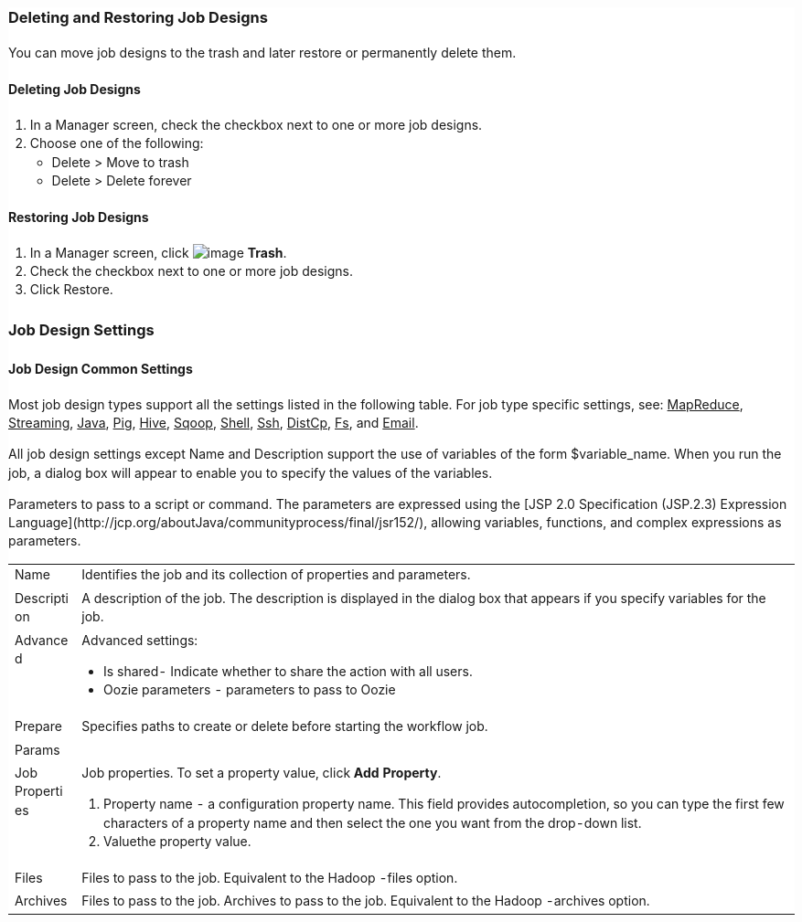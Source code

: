 ### Deleting and Restoring Job Designs

You can move job designs to the trash and later restore or permanently
delete them.

#### Deleting Job Designs

1.  In a Manager screen, check the checkbox next to one or more job
    designs.
2.  Choose one of the following:
    -   Delete \> Move to trash
    -   Delete \> Delete forever

#### Restoring Job Designs

1.  In a Manager screen, click ![image](images/trash.png) **Trash**.
2.  Check the checkbox next to one or more job designs.
3.  Click Restore.

### Job Design Settings

#### Job Design Common Settings

Most job design types support all the settings listed in the following
table. For job type specific settings, see:
[MapReduce](#mapreduce),
[Streaming](#streaming),
[Java](#java),
[Pig](#pig),
[Hive](#hive),
[Sqoop](#sqoop),
[Shell](#shell),
[Ssh](#ssh),
[DistCp](#distcp),
[Fs](#fs), and
[Email](#email).

All job design settings except Name and Description support the use of
variables of the form $variable\_name. When you run the job, a dialog
box will appear to enable you to specify the values of the variables.

<table>
<tr><td>Name</td><td>Identifies the job and its collection of properties and parameters.</td></tr>
<tr><td>Description</td><td>A description of the job. The description is displayed in the dialog box
that appears if you specify variables for the job.</td></tr>
<tr><td>Advanced</td><td>Advanced settings:<ul><li>Is shared- Indicate whether to share the action with all users.<li>Oozie parameters - parameters to pass to Oozie</td></tr>
<tr><td>Prepare</td><td>Specifies paths to create or delete before starting the workflow job.</td></tr>
<tr><td>Params</td>Parameters to pass to a script or command. The parameters are expressed
using the [JSP 2.0 Specification (JSP.2.3) Expression
Language](http://jcp.org/aboutJava/communityprocess/final/jsr152/),
allowing variables, functions, and complex expressions as parameters.<td></td></tr>
<tr><td>Job Properties</td><td>Job properties. To set a property value, click <b>Add Property</b>.<ol><li>Property name -  a configuration property name. This field provides autocompletion, so you can type the first few characters of a property name and then select the one you want from the drop-down
    list.<li>Valuethe property value.</td></tr>
<tr><td>Files</td><td>Files to pass to the job. Equivalent to the Hadoop -files option.</td></tr>
<tr><td>Archives</td><td>Files to pass to the job. Archives to pass to the job. Equivalent to the Hadoop -archives option.</td></tr></table>
